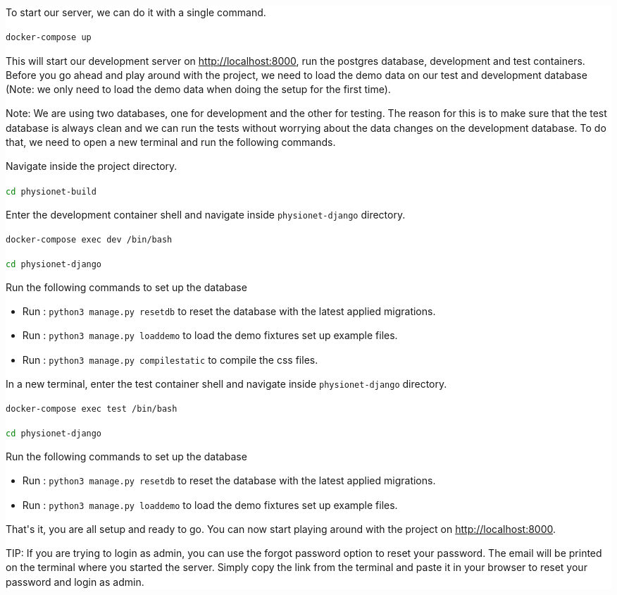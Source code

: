To start our server, we can do it with a single command.

```sh
docker-compose up
```

This will start our development server on [http://localhost:8000](http://localhost:8000), run the postgres database, development and test containers. Before you go ahead and play around with the project, we need to load the demo data on our test and development database (Note: we only need to load the demo data when doing the setup for the first time). 

Note: We are using two databases, one for development and the other for testing. The reason for this is to make sure that the test database is always clean and we can run the tests without worrying about the data changes on the  development database.
To do that, we need to open a new terminal and run the following commands.  

Navigate inside the project directory.

```sh
cd physionet-build
```

Enter the development container shell and navigate inside `physionet-django` directory.

```sh
docker-compose exec dev /bin/bash
```
```sh
cd physionet-django
```

Run the following commands to set up the database

  - Run : `python3 manage.py resetdb` to reset the database with the latest applied migrations.

  - Run : `python3 manage.py loaddemo` to load the demo fixtures set up example files.
  
  - Run : `python3 manage.py compilestatic` to compile the css files.


In a new terminal, enter the test container shell and navigate inside `physionet-django` directory.

```sh
docker-compose exec test /bin/bash
```
```sh
cd physionet-django
```

Run the following commands to set up the database

  - Run : `python3 manage.py resetdb` to reset the database with the latest applied migrations.

  - Run : `python3 manage.py loaddemo` to load the demo fixtures set up example files.


That's it, you are all setup and ready to go. You can now start playing around with the project on [http://localhost:8000](http://localhost:8000).

TIP: If you are trying to login as admin, you can use the forgot password option to reset your password. The email will be printed on the terminal where you started the server.
Simply copy the link from the terminal and paste it in your browser to reset your password and login as admin.
